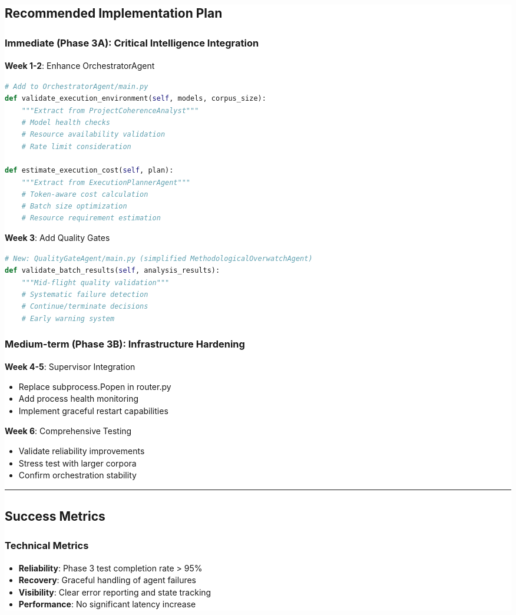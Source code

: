 ## Recommended Implementation Plan

### Immediate (Phase 3A): Critical Intelligence Integration

**Week 1-2**: Enhance OrchestratorAgent
```python
# Add to OrchestratorAgent/main.py
def validate_execution_environment(self, models, corpus_size):
    """Extract from ProjectCoherenceAnalyst"""
    # Model health checks
    # Resource availability validation
    # Rate limit consideration
    
def estimate_execution_cost(self, plan):
    """Extract from ExecutionPlannerAgent"""  
    # Token-aware cost calculation
    # Batch size optimization
    # Resource requirement estimation
```

**Week 3**: Add Quality Gates
```python
# New: QualityGateAgent/main.py (simplified MethodologicalOverwatchAgent)
def validate_batch_results(self, analysis_results):
    """Mid-flight quality validation"""
    # Systematic failure detection
    # Continue/terminate decisions
    # Early warning system
```

### Medium-term (Phase 3B): Infrastructure Hardening

**Week 4-5**: Supervisor Integration
- Replace subprocess.Popen in router.py
- Add process health monitoring
- Implement graceful restart capabilities

**Week 6**: Comprehensive Testing  
- Validate reliability improvements
- Stress test with larger corpora
- Confirm orchestration stability

---

## Success Metrics

### Technical Metrics
- **Reliability**: Phase 3 test completion rate > 95%
- **Recovery**: Graceful handling of agent failures
- **Visibility**: Clear error reporting and state tracking
- **Performance**: No significant latency increase
